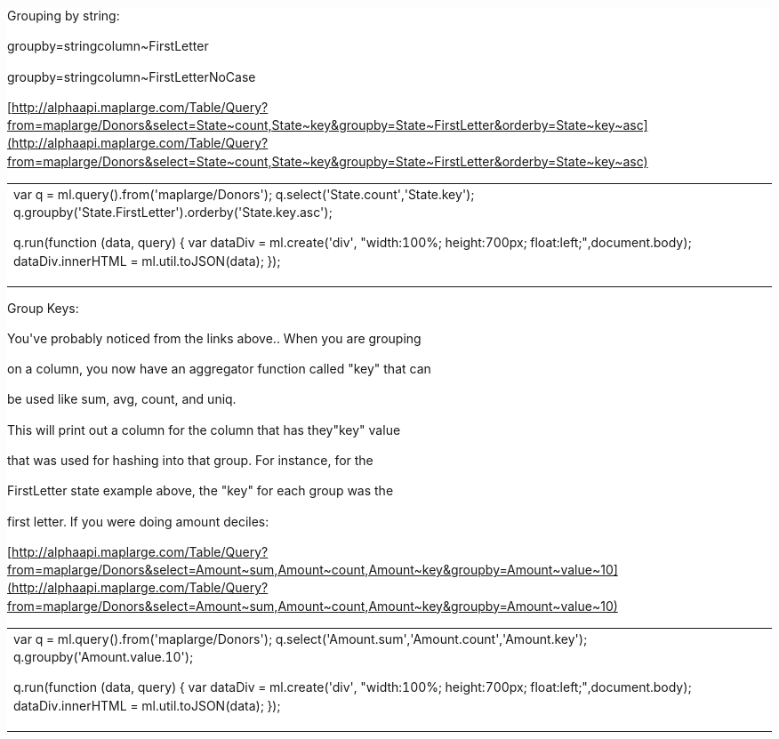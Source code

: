 Grouping by string:

groupby=stringcolumn~FirstLetter

groupby=stringcolumn~FirstLetterNoCase

[http://alphaapi.maplarge.com/Table/Query?from=maplarge/Donors&select=State~count,State~key&groupby=State~FirstLetter&orderby=State~key~asc](http://alphaapi.maplarge.com/Table/Query?from=maplarge/Donors&select=State~count,State~key&groupby=State~FirstLetter&orderby=State~key~asc)

<table>
  <tr>
    <td>
var q = ml.query().from('maplarge/Donors');
q.select('State.count','State.key');
q.groupby('State.FirstLetter').orderby('State.key.asc');

q.run(function (data, query) {
    var dataDiv = ml.create('div', "width:100%; height:700px; float:left;",document.body);           
   dataDiv.innerHTML = ml.util.toJSON(data);
});</td>
  </tr>
</table>


Group Keys:

You've probably noticed from the links above.. When you are grouping

on a column, you now have an aggregator function called "key" that can

be used like sum, avg, count, and uniq.

This will print out a column for the column that has they"key" value

that was used for hashing into that group.  For instance, for the

FirstLetter state example above, the "key" for each group was the

first letter.  If you were doing amount deciles:

[http://alphaapi.maplarge.com/Table/Query?from=maplarge/Donors&select=Amount~sum,Amount~count,Amount~key&groupby=Amount~value~10](http://alphaapi.maplarge.com/Table/Query?from=maplarge/Donors&select=Amount~sum,Amount~count,Amount~key&groupby=Amount~value~10)

<table>
  <tr>
    <td>
var q = ml.query().from('maplarge/Donors');
q.select('Amount.sum','Amount.count','Amount.key');
q.groupby('Amount.value.10');

q.run(function (data, query) {
    var dataDiv = ml.create('div', "width:100%; height:700px; float:left;",document.body);           
   dataDiv.innerHTML = ml.util.toJSON(data);
});</td>
  </tr>
</table>
